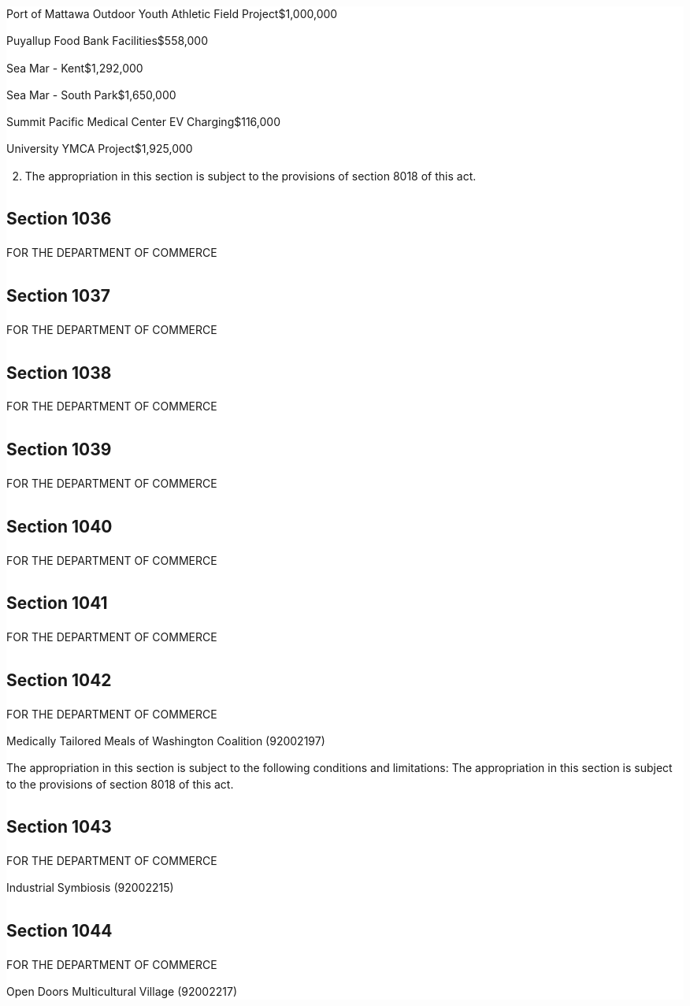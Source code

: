 Port of Mattawa Outdoor Youth Athletic Field Project$1,000,000

Puyallup Food Bank Facilities$558,000

Sea Mar - Kent$1,292,000

Sea Mar - South Park$1,650,000

Summit Pacific Medical Center EV Charging$116,000

University YMCA Project$1,925,000

2. The appropriation in this section is subject to the provisions of section 8018 of this act.

## Section 1036
FOR THE DEPARTMENT OF COMMERCE

## Section 1037
FOR THE DEPARTMENT OF COMMERCE

## Section 1038
FOR THE DEPARTMENT OF COMMERCE

## Section 1039
FOR THE DEPARTMENT OF COMMERCE

## Section 1040
FOR THE DEPARTMENT OF COMMERCE

## Section 1041
FOR THE DEPARTMENT OF COMMERCE

## Section 1042
FOR THE DEPARTMENT OF COMMERCE

Medically Tailored Meals of Washington Coalition (92002197)

The appropriation in this section is subject to the following conditions and limitations: The appropriation in this section is subject to the provisions of section 8018 of this act.

## Section 1043
FOR THE DEPARTMENT OF COMMERCE

Industrial Symbiosis (92002215)

## Section 1044
FOR THE DEPARTMENT OF COMMERCE

Open Doors Multicultural Village (92002217)
